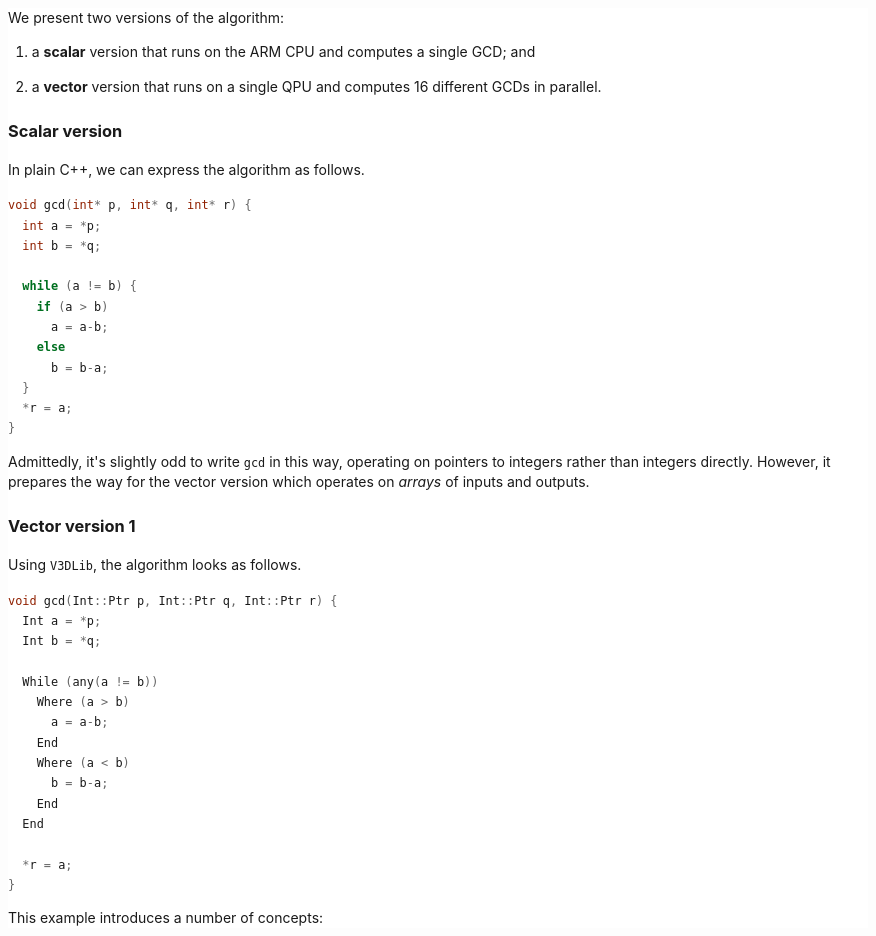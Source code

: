 We present two versions of the algorithm:

  1. a **scalar** version that runs on the ARM CPU and computes a
     single GCD; and

  2. a **vector** version that runs on a single QPU and computes 16
     different GCDs in parallel.

### Scalar version

In plain C++, we can express the algorithm as follows.

```C++
void gcd(int* p, int* q, int* r) {
  int a = *p;
  int b = *q;

  while (a != b) {
    if (a > b) 
      a = a-b;
    else
      b = b-a;
  }
  *r = a;
}
```

Admittedly, it's slightly odd to write `gcd` in this way, operating
on pointers to integers rather than integers directly.  However, it
prepares the way for the vector version which operates on 
*arrays* of inputs and outputs.

### Vector version 1

Using `V3DLib`, the algorithm looks as follows.

```c++
void gcd(Int::Ptr p, Int::Ptr q, Int::Ptr r) {
  Int a = *p;
  Int b = *q;

  While (any(a != b))
    Where (a > b)
      a = a-b;
    End
    Where (a < b)
      b = b-a;
    End
  End

  *r = a;
}
```

This example introduces a number of concepts:
